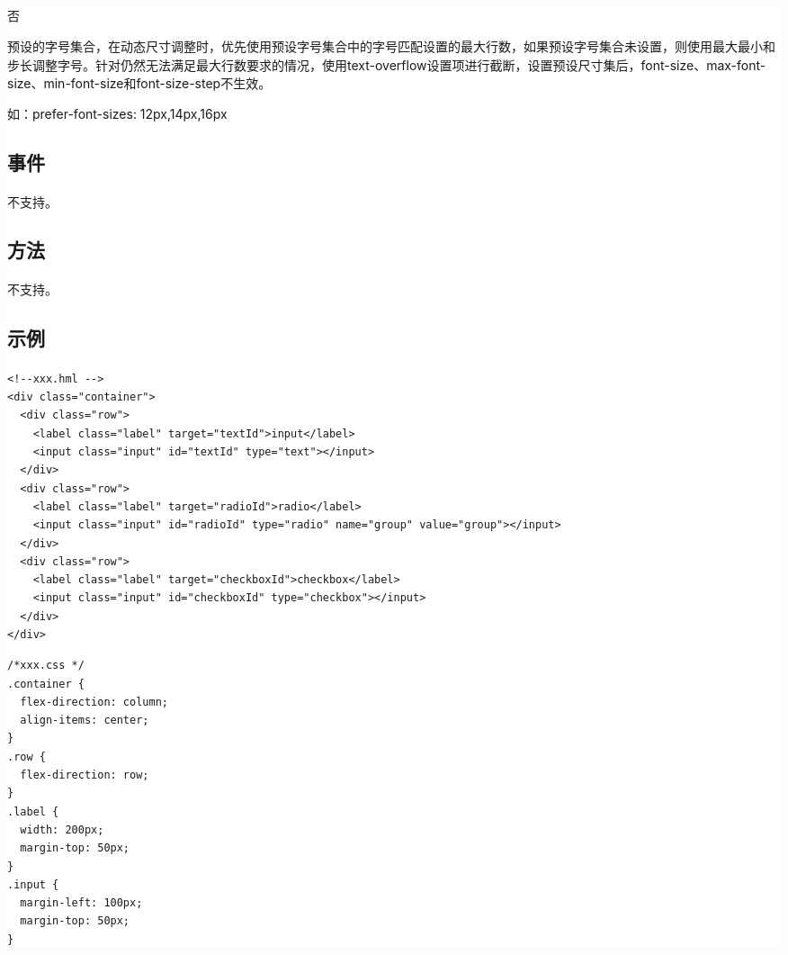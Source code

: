 <td class="cellrowborder" valign="top" width="5.369463053694631%" headers="mcps1.1.6.1.4 "><p id="p56724271375"><a name="p56724271375"></a><a name="p56724271375"></a>否</p>
</td>
<td class="cellrowborder" valign="top" width="40.01599840015999%" headers="mcps1.1.6.1.5 "><p id="p1167292716713"><a name="p1167292716713"></a><a name="p1167292716713"></a>预设的字号集合，在动态尺寸调整时，优先使用预设字号集合中的字号匹配设置的最大行数，如果预设字号集合未设置，则使用最大最小和步长调整字号。针对仍然无法满足最大行数要求的情况，使用text-overflow设置项进行截断，设置预设尺寸集后，font-size、max-font-size、min-font-size和font-size-step不生效。</p>
<p id="p146730271171"><a name="p146730271171"></a><a name="p146730271171"></a>如：prefer-font-sizes: 12px,14px,16px</p>
</td>
</tr>
</tbody>
</table>

## 事件<a name="section57301035448"></a>

不支持。

## 方法<a name="section340215162812"></a>

不支持。

## 示例<a name="section1018514431132"></a>

```
<!--xxx.hml -->
<div class="container">
  <div class="row">
    <label class="label" target="textId">input</label>
    <input class="input" id="textId" type="text"></input>
  </div>
  <div class="row">
    <label class="label" target="radioId">radio</label>
    <input class="input" id="radioId" type="radio" name="group" value="group"></input>
  </div>
  <div class="row">
    <label class="label" target="checkboxId">checkbox</label>
    <input class="input" id="checkboxId" type="checkbox"></input>
  </div>
</div>
```

```
/*xxx.css */
.container {
  flex-direction: column;
  align-items: center;
}
.row {
  flex-direction: row;
}
.label {
  width: 200px;
  margin-top: 50px;
}
.input {
  margin-left: 100px;
  margin-top: 50px;
}
```
